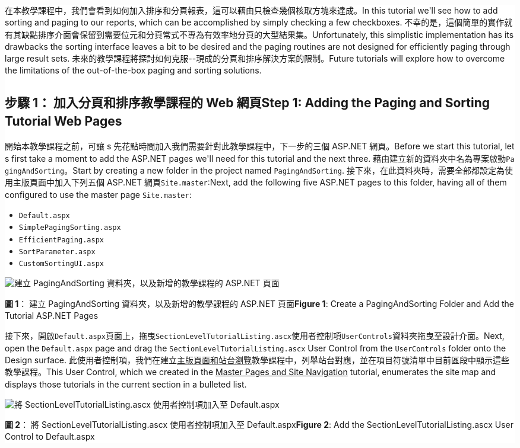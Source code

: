 <span data-ttu-id="8ebb0-114">在本教學課程中，我們會看到如何加入排序和分頁報表，這可以藉由只檢查幾個核取方塊來達成。</span><span class="sxs-lookup"><span data-stu-id="8ebb0-114">In this tutorial we'll see how to add sorting and paging to our reports, which can be accomplished by simply checking a few checkboxes.</span></span> <span data-ttu-id="8ebb0-115">不幸的是，這個簡單的實作就有其缺點排序介面會保留到需要位元和分頁常式不專為有效率地分頁的大型結果集。</span><span class="sxs-lookup"><span data-stu-id="8ebb0-115">Unfortunately, this simplistic implementation has its drawbacks the sorting interface leaves a bit to be desired and the paging routines are not designed for efficiently paging through large result sets.</span></span> <span data-ttu-id="8ebb0-116">未來的教學課程將探討如何克服--現成的分頁和排序解決方案的限制。</span><span class="sxs-lookup"><span data-stu-id="8ebb0-116">Future tutorials will explore how to overcome the limitations of the out-of-the-box paging and sorting solutions.</span></span>

## <a name="step-1-adding-the-paging-and-sorting-tutorial-web-pages"></a><span data-ttu-id="8ebb0-117">步驟 1： 加入分頁和排序教學課程的 Web 網頁</span><span class="sxs-lookup"><span data-stu-id="8ebb0-117">Step 1: Adding the Paging and Sorting Tutorial Web Pages</span></span>

<span data-ttu-id="8ebb0-118">開始本教學課程之前，可讓 s 先花點時間加入我們需要針對此教學課程中，下一步的三個 ASP.NET 網頁。</span><span class="sxs-lookup"><span data-stu-id="8ebb0-118">Before we start this tutorial, let s first take a moment to add the ASP.NET pages we'll need for this tutorial and the next three.</span></span> <span data-ttu-id="8ebb0-119">藉由建立新的資料夾中名為專案啟動`PagingAndSorting`。</span><span class="sxs-lookup"><span data-stu-id="8ebb0-119">Start by creating a new folder in the project named `PagingAndSorting`.</span></span> <span data-ttu-id="8ebb0-120">接下來，在此資料夾時，需要全部都設定為使用主版頁面中加入下列五個 ASP.NET 網頁`Site.master`:</span><span class="sxs-lookup"><span data-stu-id="8ebb0-120">Next, add the following five ASP.NET pages to this folder, having all of them configured to use the master page `Site.master`:</span></span>

- `Default.aspx`
- `SimplePagingSorting.aspx`
- `EfficientPaging.aspx`
- `SortParameter.aspx`
- `CustomSortingUI.aspx`


![建立 PagingAndSorting 資料夾，以及新增的教學課程的 ASP.NET 頁面](paging-and-sorting-report-data-cs/_static/image1.png)

<span data-ttu-id="8ebb0-122">**圖 1**： 建立 PagingAndSorting 資料夾，以及新增的教學課程的 ASP.NET 頁面</span><span class="sxs-lookup"><span data-stu-id="8ebb0-122">**Figure 1**: Create a PagingAndSorting Folder and Add the Tutorial ASP.NET Pages</span></span>


<span data-ttu-id="8ebb0-123">接下來，開啟`Default.aspx`頁面上，拖曳`SectionLevelTutorialListing.ascx`使用者控制項`UserControls`資料夾拖曳至設計介面。</span><span class="sxs-lookup"><span data-stu-id="8ebb0-123">Next, open the `Default.aspx` page and drag the `SectionLevelTutorialListing.ascx` User Control from the `UserControls` folder onto the Design surface.</span></span> <span data-ttu-id="8ebb0-124">此使用者控制項，我們在建立[主版頁面和站台瀏覽](../introduction/master-pages-and-site-navigation-cs.md)教學課程中，列舉站台對應，並在項目符號清單中目前區段中顯示這些教學課程。</span><span class="sxs-lookup"><span data-stu-id="8ebb0-124">This User Control, which we created in the [Master Pages and Site Navigation](../introduction/master-pages-and-site-navigation-cs.md) tutorial, enumerates the site map and displays those tutorials in the current section in a bulleted list.</span></span>


![將 SectionLevelTutorialListing.ascx 使用者控制項加入至 Default.aspx](paging-and-sorting-report-data-cs/_static/image2.png)

<span data-ttu-id="8ebb0-126">**圖 2**： 將 SectionLevelTutorialListing.ascx 使用者控制項加入至 Default.aspx</span><span class="sxs-lookup"><span data-stu-id="8ebb0-126">**Figure 2**: Add the SectionLevelTutorialListing.ascx User Control to Default.aspx</span></span>
